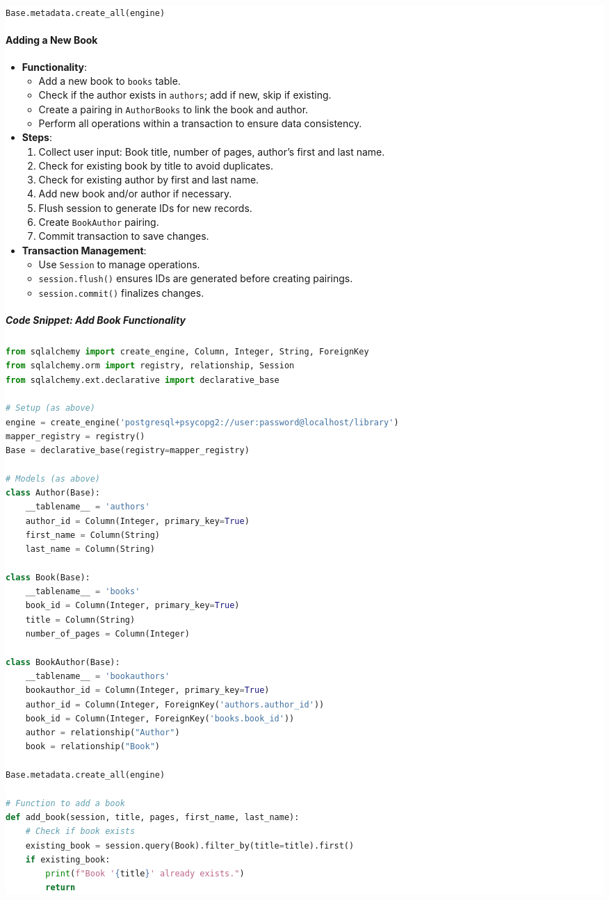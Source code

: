 ```python
Base.metadata.create_all(engine)
```

#### Adding a New Book
- **Functionality**:
  - Add a new book to `books` table.
  - Check if the author exists in `authors`; add if new, skip if existing.
  - Create a pairing in `AuthorBooks` to link the book and author.
  - Perform all operations within a transaction to ensure data consistency.
- **Steps**:
  1. Collect user input: Book title, number of pages, author’s first and last name.
  2. Check for existing book by title to avoid duplicates.
  3. Check for existing author by first and last name.
  4. Add new book and/or author if necessary.
  5. Flush session to generate IDs for new records.
  6. Create `BookAuthor` pairing.
  7. Commit transaction to save changes.
- **Transaction Management**:
  - Use `Session` to manage operations.
  - `session.flush()` ensures IDs are generated before creating pairings.
  - `session.commit()` finalizes changes.

##### Code Snippet: Add Book Functionality
```python
from sqlalchemy import create_engine, Column, Integer, String, ForeignKey
from sqlalchemy.orm import registry, relationship, Session
from sqlalchemy.ext.declarative import declarative_base

# Setup (as above)
engine = create_engine('postgresql+psycopg2://user:password@localhost/library')
mapper_registry = registry()
Base = declarative_base(registry=mapper_registry)

# Models (as above)
class Author(Base):
    __tablename__ = 'authors'
    author_id = Column(Integer, primary_key=True)
    first_name = Column(String)
    last_name = Column(String)

class Book(Base):
    __tablename__ = 'books'
    book_id = Column(Integer, primary_key=True)
    title = Column(String)
    number_of_pages = Column(Integer)

class BookAuthor(Base):
    __tablename__ = 'bookauthors'
    bookauthor_id = Column(Integer, primary_key=True)
    author_id = Column(Integer, ForeignKey('authors.author_id'))
    book_id = Column(Integer, ForeignKey('books.book_id'))
    author = relationship("Author")
    book = relationship("Book")

Base.metadata.create_all(engine)

# Function to add a book
def add_book(session, title, pages, first_name, last_name):
    # Check if book exists
    existing_book = session.query(Book).filter_by(title=title).first()
    if existing_book:
        print(f"Book '{title}' already exists.")
        return
```